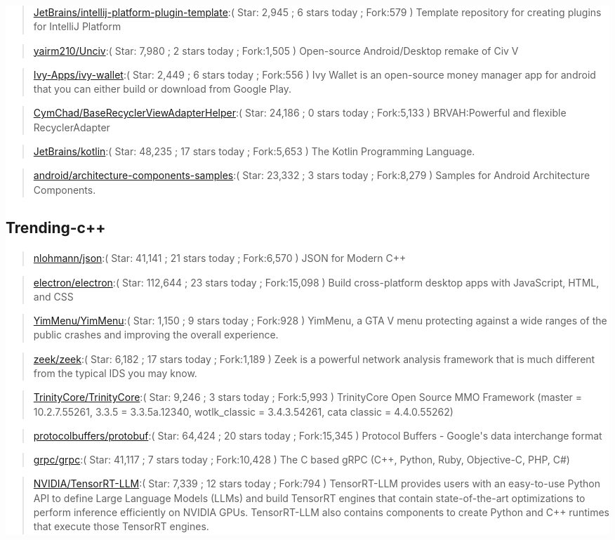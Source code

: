 > [JetBrains/intellij-platform-plugin-template](https://github.com/JetBrains/intellij-platform-plugin-template):( Star: 2,945 ; 6 stars today ; Fork:579 ) 
 > Template repository for creating plugins for IntelliJ Platform

> [yairm210/Unciv](https://github.com/yairm210/Unciv):( Star: 7,980 ; 2 stars today ; Fork:1,505 ) 
 > Open-source Android/Desktop remake of Civ V

> [Ivy-Apps/ivy-wallet](https://github.com/Ivy-Apps/ivy-wallet):( Star: 2,449 ; 6 stars today ; Fork:556 ) 
 > Ivy Wallet is an open-source money manager app for android that you can either build or download from Google Play.

> [CymChad/BaseRecyclerViewAdapterHelper](https://github.com/CymChad/BaseRecyclerViewAdapterHelper):( Star: 24,186 ; 0 stars today ; Fork:5,133 ) 
 > BRVAH:Powerful and flexible RecyclerAdapter

> [JetBrains/kotlin](https://github.com/JetBrains/kotlin):( Star: 48,235 ; 17 stars today ; Fork:5,653 ) 
 > The Kotlin Programming Language.

> [android/architecture-components-samples](https://github.com/android/architecture-components-samples):( Star: 23,332 ; 3 stars today ; Fork:8,279 ) 
 > Samples for Android Architecture Components.

## Trending-c++
> [nlohmann/json](https://github.com/nlohmann/json):( Star: 41,141 ; 21 stars today ; Fork:6,570 ) 
 > JSON for Modern C++

> [electron/electron](https://github.com/electron/electron):( Star: 112,644 ; 23 stars today ; Fork:15,098 ) 
 > Build cross-platform desktop apps with JavaScript, HTML, and CSS

> [YimMenu/YimMenu](https://github.com/YimMenu/YimMenu):( Star: 1,150 ; 9 stars today ; Fork:928 ) 
 > YimMenu, a GTA V menu protecting against a wide ranges of the public crashes and improving the overall experience.

> [zeek/zeek](https://github.com/zeek/zeek):( Star: 6,182 ; 17 stars today ; Fork:1,189 ) 
 > Zeek is a powerful network analysis framework that is much different from the typical IDS you may know.

> [TrinityCore/TrinityCore](https://github.com/TrinityCore/TrinityCore):( Star: 9,246 ; 3 stars today ; Fork:5,993 ) 
 > TrinityCore Open Source MMO Framework (master = 10.2.7.55261, 3.3.5 = 3.3.5a.12340, wotlk_classic = 3.4.3.54261, cata classic = 4.4.0.55262)

> [protocolbuffers/protobuf](https://github.com/protocolbuffers/protobuf):( Star: 64,424 ; 20 stars today ; Fork:15,345 ) 
 > Protocol Buffers - Google's data interchange format

> [grpc/grpc](https://github.com/grpc/grpc):( Star: 41,117 ; 7 stars today ; Fork:10,428 ) 
 > The C based gRPC (C++, Python, Ruby, Objective-C, PHP, C#)

> [NVIDIA/TensorRT-LLM](https://github.com/NVIDIA/TensorRT-LLM):( Star: 7,339 ; 12 stars today ; Fork:794 ) 
 > TensorRT-LLM provides users with an easy-to-use Python API to define Large Language Models (LLMs) and build TensorRT engines that contain state-of-the-art optimizations to perform inference efficiently on NVIDIA GPUs. TensorRT-LLM also contains components to create Python and C++ runtimes that execute those TensorRT engines.
